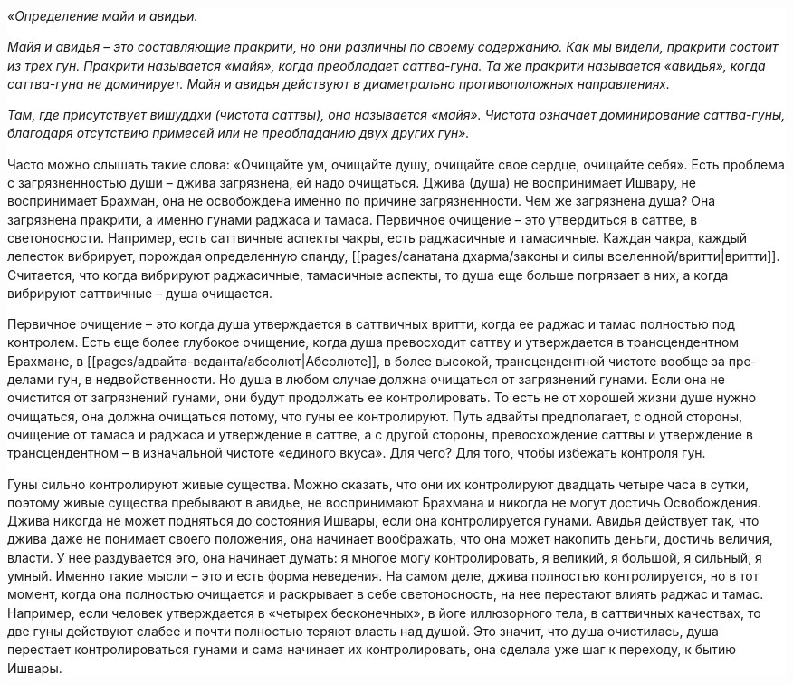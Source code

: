 _«Определение майи и авидьи._ 

 _Майя и авидья – это составляющие пракрити, но они различ­ны по своему содержанию. Как мы видели, пракрити состоит из трех гун. Пракрити называется «майя», когда преобладает сат­тва-гуна. Та же пракрити называется «авидья», когда саттва-гуна не доминирует. Майя и авидья действуют в диаметрально про­тивоположных направлениях._ 

 _Там, где присутствует вишуддхи (чистота саттвы), она называется «майя». Чистота озна­чает доминирование саттва-гуны, благодаря отсутствию при­месей или не преобладанию двух других гун»._ 

 Часто можно слышать такие слова: «Очищайте ум, очищайте душу, очищайте свое сердце, очищайте себя». Есть проблема с загрязнен­ностью души – джива загрязнена, ей надо очищаться. Джива (душа) не воспринимает Ишвару, не воспринимает Брахман, она не освобожде­на именно по причине загрязненности. Чем же загрязнена душа? Она загрязнена пракрити, а именно гунами раджаса и тамаса. Первич­ное очищение – это утвердиться в саттве, в светоносности. Например, есть саттвичные аспекты чакры, есть раджасичные и тамасичные. Каждая чакра, каждый лепесток вибрирует, порождая определенную спанду, [[pages/санатана дхарма/законы и силы вселенной/вритти|вритти]]. Считается, что когда вибрируют раджасичные, тама­сичные аспекты, то душа еще больше погрязает в них, а когда вибрируют саттвичные – душа очищается.

 Первичное очищение – это когда душа утверждается в саттвичных вритти, когда ее раджас и тамас полно­стью под контролем. Есть еще более глубокое очищение, когда душа превосходит саттву и утверждается в трансцендентном Брахмане, в [[pages/адвайта-веданта/абсолют|Абсолюте]], в более высокой, трансцендентной чистоте вообще за пре­делами гун, в недвойственности. Но душа в любом случае должна очи­щаться от загрязнений гунами. Если она не очистится от загрязнений гунами, они будут продолжать ее контролировать. То есть не от хоро­шей жизни душе нужно очищаться, она должна очищаться потому, что гуны ее контролируют. Путь адвайты предполагает, с одной стороны, очищение от тамаса и раджаса и утверждение в саттве, а с другой стороны, превосхождение саттвы и утверждение в трансцендентном – в изначальной чистоте «единого вкуса». Для чего? Для того, чтобы избежать контроля гун.

 Гуны сильно контролируют живые существа. Можно сказать, что они их контролируют двадцать четыре часа в сут­ки, поэтому живые существа пребывают в авидье, не воспринимают Брахмана и никогда не могут достичь Освобождения. Джива никогда не может подняться до состояния Ишвары, если она контролируется гунами. Авидья действует так, что джива даже не понимает своего по­ложения, она начинает воображать, что она может накопить деньги, достичь величия, власти. У нее раздувается эго, она начинает думать: я многое могу контролировать, я великий, я большой, я сильный, я умный. Именно такие мысли – это и есть форма неведения. На самом деле, джива полностью контролируется, но в тот момент, когда она полностью очищается и раскрывает в себе светоносность, на нее пере­стают влиять раджас и тамас. Например, если человек утверждается в «четырех бесконечных», в йоге иллюзорного тела, в саттвичных каче­ствах, то две гуны действуют слабее и почти полностью теряют власть над душой. Это значит, что душа очистилась, душа перестает контро­лироваться гунами и сама начинает их контролировать, она сделала уже шаг к переходу, к бытию Ишвары.

